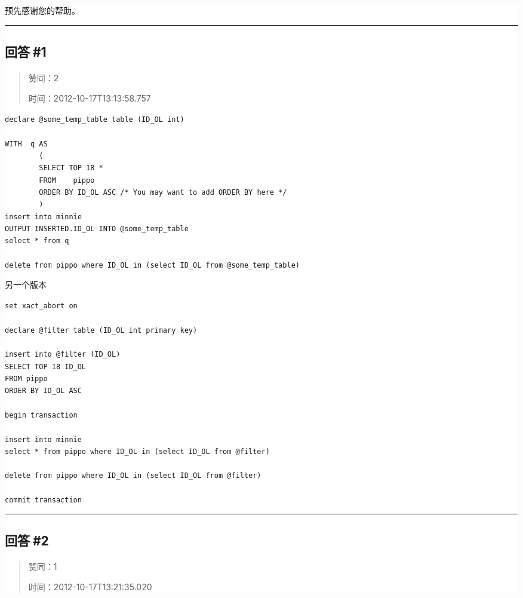 预先感谢您的帮助。

* * *

## 回答 #1

> 赞同：2
> 
> 时间：2012-10-17T13:13:58.757

```
declare @some_temp_table table (ID_OL int)

WITH  q AS
        (
        SELECT TOP 18 *
        FROM    pippo
        ORDER BY ID_OL ASC /* You may want to add ORDER BY here */
        )
insert into minnie
OUTPUT INSERTED.ID_OL INTO @some_temp_table
select * from q

delete from pippo where ID_OL in (select ID_OL from @some_temp_table) 
```

另一个版本

```
set xact_abort on

declare @filter table (ID_OL int primary key)

insert into @filter (ID_OL)
SELECT TOP 18 ID_OL
FROM pippo
ORDER BY ID_OL ASC

begin transaction

insert into minnie 
select * from pippo where ID_OL in (select ID_OL from @filter)

delete from pippo where ID_OL in (select ID_OL from @filter)

commit transaction 
```

* * *

## 回答 #2

> 赞同：1
> 
> 时间：2012-10-17T13:21:35.020
